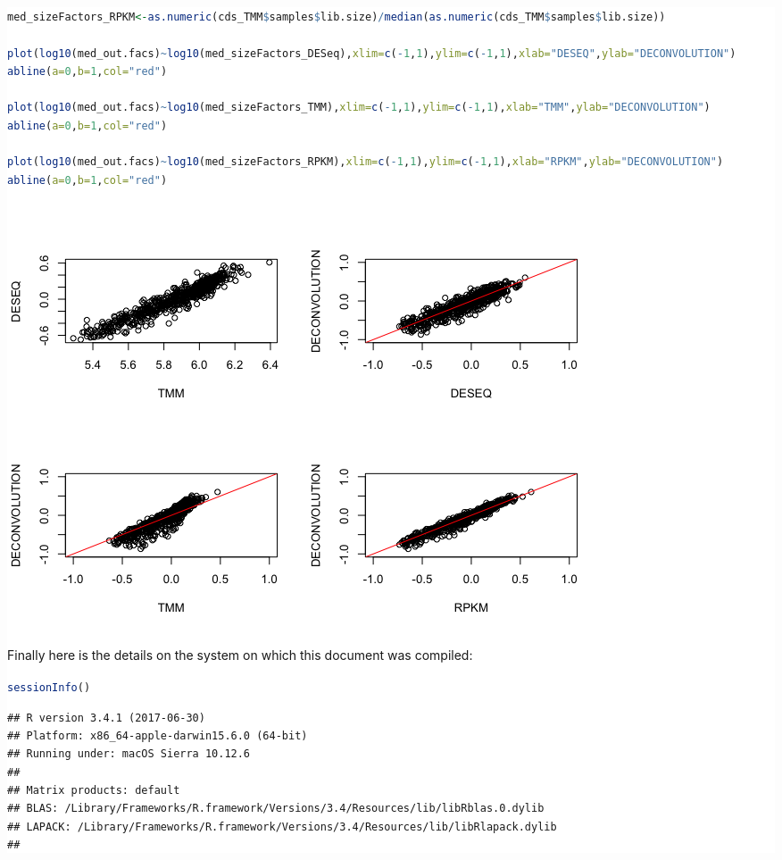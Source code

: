``` r
med_sizeFactors_RPKM<-as.numeric(cds_TMM$samples$lib.size)/median(as.numeric(cds_TMM$samples$lib.size))

plot(log10(med_out.facs)~log10(med_sizeFactors_DESeq),xlim=c(-1,1),ylim=c(-1,1),xlab="DESEQ",ylab="DECONVOLUTION")
abline(a=0,b=1,col="red")

plot(log10(med_out.facs)~log10(med_sizeFactors_TMM),xlim=c(-1,1),ylim=c(-1,1),xlab="TMM",ylab="DECONVOLUTION")
abline(a=0,b=1,col="red")

plot(log10(med_out.facs)~log10(med_sizeFactors_RPKM),xlim=c(-1,1),ylim=c(-1,1),xlab="RPKM",ylab="DECONVOLUTION")
abline(a=0,b=1,col="red")
```

![](norm_analysis_files/figure-markdown_github/compare%20size%20factors-1.png)

Finally here is the details on the system on which this document was compiled:

``` r
sessionInfo()
```

    ## R version 3.4.1 (2017-06-30)
    ## Platform: x86_64-apple-darwin15.6.0 (64-bit)
    ## Running under: macOS Sierra 10.12.6
    ## 
    ## Matrix products: default
    ## BLAS: /Library/Frameworks/R.framework/Versions/3.4/Resources/lib/libRblas.0.dylib
    ## LAPACK: /Library/Frameworks/R.framework/Versions/3.4/Resources/lib/libRlapack.dylib
    ## 